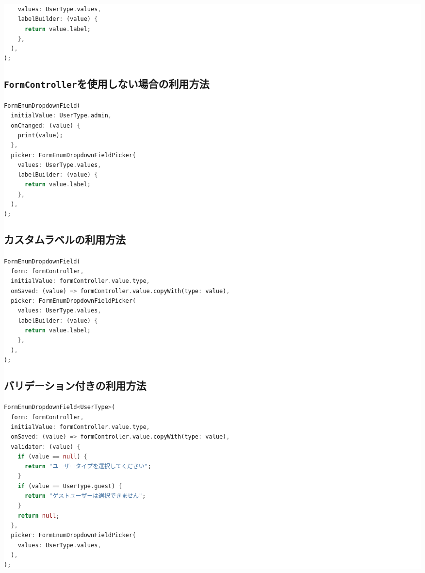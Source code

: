 ```dart
    values: UserType.values,
    labelBuilder: (value) {
      return value.label;
    },
  ),
);
```

## `FormController`を使用しない場合の利用方法

```dart
FormEnumDropdownField(
  initialValue: UserType.admin,
  onChanged: (value) {
    print(value);
  },
  picker: FormEnumDropdownFieldPicker(
    values: UserType.values,
    labelBuilder: (value) {
      return value.label;
    },
  ),
);
```

## カスタムラベルの利用方法

```dart
FormEnumDropdownField(
  form: formController,
  initialValue: formController.value.type,
  onSaved: (value) => formController.value.copyWith(type: value),
  picker: FormEnumDropdownFieldPicker(
    values: UserType.values,
    labelBuilder: (value) {
      return value.label;
    },
  ),
);
```

## バリデーション付きの利用方法

```dart
FormEnumDropdownField<UserType>(
  form: formController,
  initialValue: formController.value.type,
  onSaved: (value) => formController.value.copyWith(type: value),
  validator: (value) {
    if (value == null) {
      return "ユーザータイプを選択してください";
    }
    if (value == UserType.guest) {
      return "ゲストユーザーは選択できません";
    }
    return null;
  },
  picker: FormEnumDropdownFieldPicker(
    values: UserType.values,
  ),
);
```
